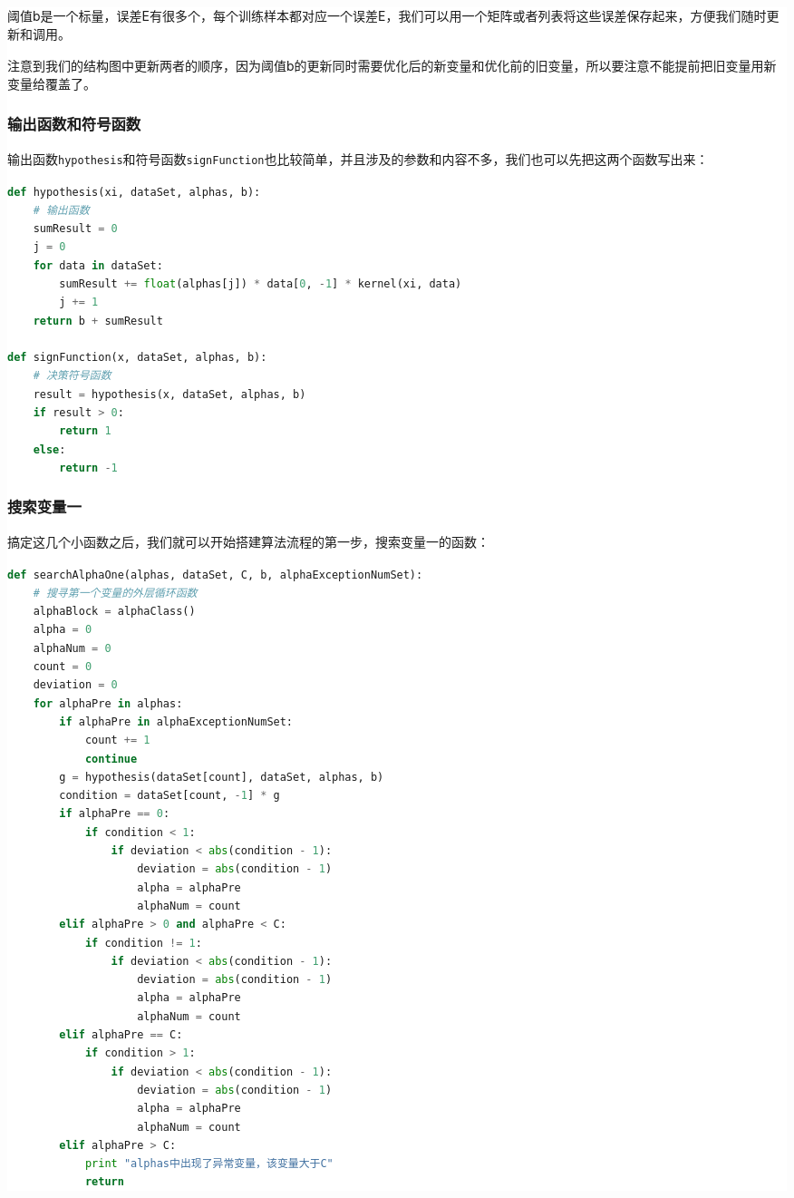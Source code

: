 阈值b是一个标量，误差E有很多个，每个训练样本都对应一个误差E，我们可以用一个矩阵或者列表将这些误差保存起来，方便我们随时更新和调用。

注意到我们的结构图中更新两者的顺序，因为阈值b的更新同时需要优化后的新变量和优化前的旧变量，所以要注意不能提前把旧变量用新变量给覆盖了。

### 输出函数和符号函数

输出函数`hypothesis`和符号函数`signFunction`也比较简单，并且涉及的参数和内容不多，我们也可以先把这两个函数写出来：

```python
def hypothesis(xi, dataSet, alphas, b):
    # 输出函数
    sumResult = 0
    j = 0
    for data in dataSet:
        sumResult += float(alphas[j]) * data[0, -1] * kernel(xi, data)
        j += 1
    return b + sumResult

def signFunction(x, dataSet, alphas, b):
    # 决策符号函数
    result = hypothesis(x, dataSet, alphas, b)
    if result > 0:
        return 1
    else:
        return -1
```

### 搜索变量一

搞定这几个小函数之后，我们就可以开始搭建算法流程的第一步，搜索变量一的函数：

```python
def searchAlphaOne(alphas, dataSet, C, b, alphaExceptionNumSet):
    # 搜寻第一个变量的外层循环函数
    alphaBlock = alphaClass()
    alpha = 0
    alphaNum = 0
    count = 0
    deviation = 0
    for alphaPre in alphas:
        if alphaPre in alphaExceptionNumSet:
            count += 1
            continue
        g = hypothesis(dataSet[count], dataSet, alphas, b)
        condition = dataSet[count, -1] * g
        if alphaPre == 0:
            if condition < 1:
                if deviation < abs(condition - 1):
                    deviation = abs(condition - 1)
                    alpha = alphaPre
                    alphaNum = count
        elif alphaPre > 0 and alphaPre < C:
            if condition != 1:
                if deviation < abs(condition - 1):
                    deviation = abs(condition - 1)
                    alpha = alphaPre
                    alphaNum = count
        elif alphaPre == C:
            if condition > 1:
                if deviation < abs(condition - 1):
                    deviation = abs(condition - 1)
                    alpha = alphaPre
                    alphaNum = count
        elif alphaPre > C:
            print "alphas中出现了异常变量，该变量大于C"
            return
```